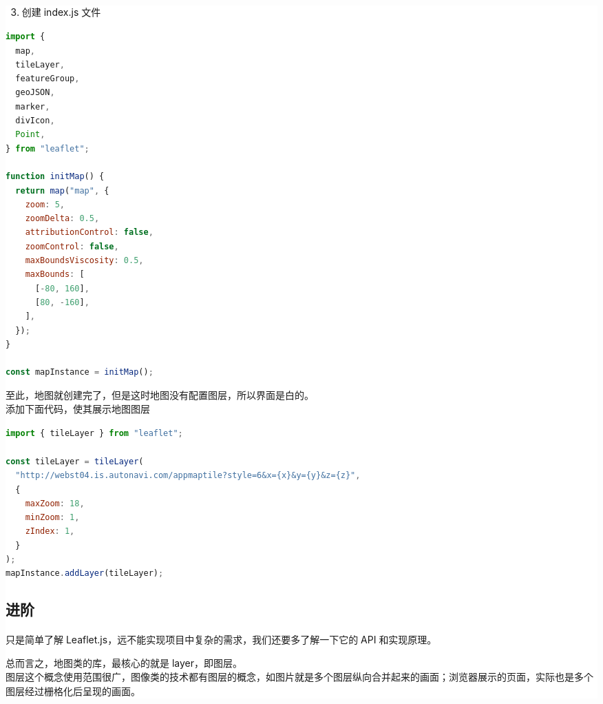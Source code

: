 3. 创建 index.js 文件

```javascript
import {
  map,
  tileLayer,
  featureGroup,
  geoJSON,
  marker,
  divIcon,
  Point,
} from "leaflet";

function initMap() {
  return map("map", {
    zoom: 5,
    zoomDelta: 0.5,
    attributionControl: false,
    zoomControl: false,
    maxBoundsViscosity: 0.5,
    maxBounds: [
      [-80, 160],
      [80, -160],
    ],
  });
}

const mapInstance = initMap();
```

至此，地图就创建完了，但是这时地图没有配置图层，所以界面是白的。  
添加下面代码，使其展示地图图层

```javascript
import { tileLayer } from "leaflet";

const tileLayer = tileLayer(
  "http://webst04.is.autonavi.com/appmaptile?style=6&x={x}&y={y}&z={z}",
  {
    maxZoom: 18,
    minZoom: 1,
    zIndex: 1,
  }
);
mapInstance.addLayer(tileLayer);
```

## 进阶

只是简单了解 Leaflet.js，远不能实现项目中复杂的需求，我们还要多了解一下它的 API 和实现原理。

总而言之，地图类的库，最核心的就是 layer，即图层。  
图层这个概念使用范围很广，图像类的技术都有图层的概念，如图片就是多个图层纵向合并起来的画面；浏览器展示的页面，实际也是多个图层经过栅格化后呈现的画面。


[(图一)]: 1.jpg
[(图二)]: 2.jpg
[(图三)]: 3.gif
[(图四)]: 4.jpg
[(图五)]: 5.gif
[(图六)]: 6.gif